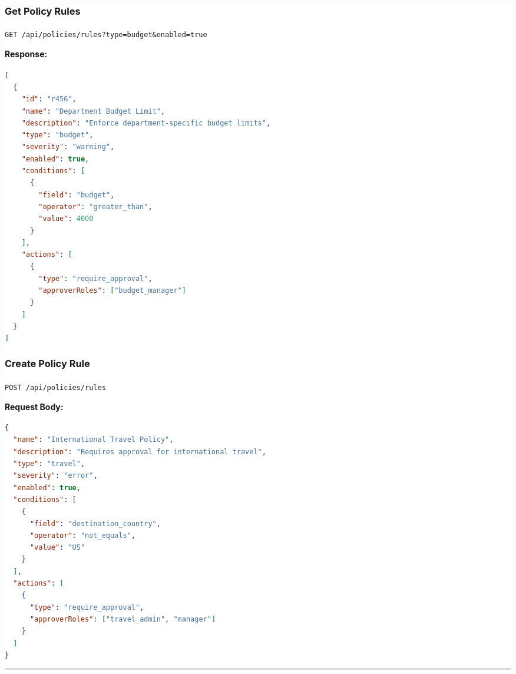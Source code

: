 
### Get Policy Rules
```http
GET /api/policies/rules?type=budget&enabled=true
```

**Response:**
```json
[
  {
    "id": "r456",
    "name": "Department Budget Limit",
    "description": "Enforce department-specific budget limits",
    "type": "budget",
    "severity": "warning",
    "enabled": true,
    "conditions": [
      {
        "field": "budget",
        "operator": "greater_than",
        "value": 4000
      }
    ],
    "actions": [
      {
        "type": "require_approval",
        "approverRoles": ["budget_manager"]
      }
    ]
  }
]
```

### Create Policy Rule
```http
POST /api/policies/rules
```

**Request Body:**
```json
{
  "name": "International Travel Policy",
  "description": "Requires approval for international travel",
  "type": "travel",
  "severity": "error",
  "enabled": true,
  "conditions": [
    {
      "field": "destination_country",
      "operator": "not_equals",
      "value": "US"
    }
  ],
  "actions": [
    {
      "type": "require_approval",
      "approverRoles": ["travel_admin", "manager"]
    }
  ]
}
```

---